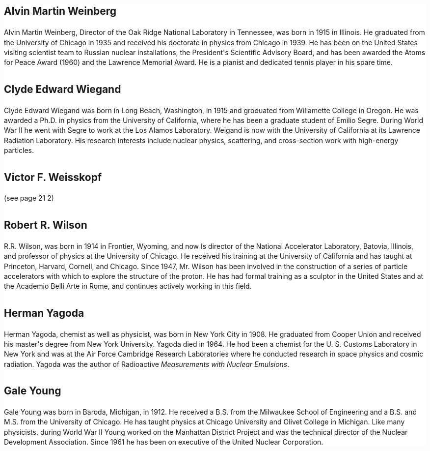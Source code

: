 ## Alvin Martin Weinberg

Alvin Martin Weinberg, Director of the Oak Ridge National Laboratory in Tennessee, was born in 1915 in Illinois. 
He graduated from the University of Chicago in 1935 and received his doctorate in physics from Chicago in 1939. 
He has been on the United States visiting scientist team to Russian nuclear installations, the President&#39;s Scientific Advisory Board, and has been awarded the Atoms for Peace Award (1960) and the Lawrence Memorial Award. 
He is a pianist and dedicated tennis player in his spare time. 

## Clyde Edward Wiegand

Clyde Edward Wiegand was born in Long Beach, Washington, in 1915 and groduated from Willamette College in Oregon. 
He was awarded a Ph.D. in physics from the University of California, where he has been a graduate student of Emilio Segre. 
During World War II he went with Segre to work at the Los Alamos Laboratory. 
Weigand is now with the University of California at its Lawrence Radiation Laboratory. 
His research interests include nuclear physics, scattering, and cross-section work with high-energy particles. 

## Victor F. Weisskopf
(see page 21 2) 

## Robert R. Wilson

R.R. Wilson, was born in 1914 in Frontier, Wyoming, and now Is director of the National Accelerator Laboratory, Batovia, Illinois, and professor of physics at the University of Chicago. 
He received his training at the University of California and has taught at Princeton, Harvard, Cornell, and Chicago. 
Since 1947, Mr. Wilson has been involved in the construction of a series of particle accelerators with which to explore the structure of the proton. 
He has had formal training as a sculptor in the United States and at the Academio Belli Arte in Rome, and continues actively working in this field. 

## Herman Yagoda

Herman Yagoda, chemist as well as physicist, was born in New York City in 1908. 
He graduated from Cooper Union and received his master&#39;s degree from New York University. 
Yagoda died in 1964. 
He hod been a chemist for the U. S. Customs Laboratory in New York and was at the Air Force Cambridge Research Laboratories where he conducted research in space physics and cosmic radiation. 
Yagoda was the author of Radioactive <em>Measurements with Nuclear Emulsions</em>. 

## Gale Young

Gale Young was born in Baroda, Michigan, in 1912. 
He received a B.S. from the Milwaukee School of Engineering and a B.S. and M.S. from the University of Chicago. 
He has taught physics at Chicago University and Olivet College in Michigan. 
Like many physicists, during World War II Young worked on the Manhattan District Project and was the technical director of the Nuclear Development Association. 
Since 1961 he has been on executive of the United Nuclear Corporation. 
